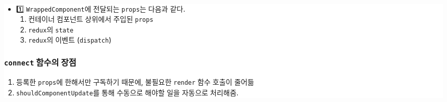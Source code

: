 
- 1️⃣ `WrappedComponent`에 전달되는 `props`는 다음과 같다.
  1. 컨테이너 컴포넌트 상위에서 주입된 `props`
  2. `redux`의 `state`
  3. `redux`의 이벤트 (`dispatch`)


### `connect` 함수의 장점

1. 등록한 `props`에 한해서만 구독하기 때문에, 불필요한 `render` 함수 호출이 줄어듦
2. `shouldComponentUpdate`를 통해 수동으로 해야할 일을 자동으로 처리해줌.